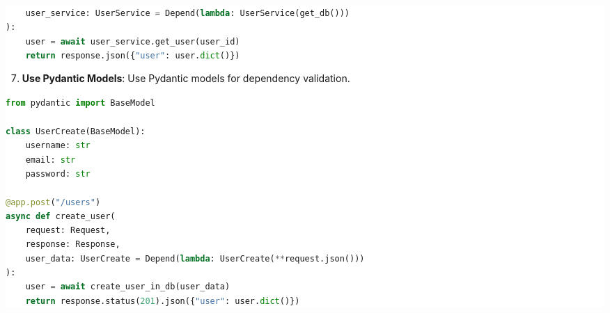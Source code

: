 ```python
    user_service: UserService = Depend(lambda: UserService(get_db()))
):
    user = await user_service.get_user(user_id)
    return response.json({"user": user.dict()})
```

7. **Use Pydantic Models**: Use Pydantic models for dependency validation.

```python
from pydantic import BaseModel

class UserCreate(BaseModel):
    username: str
    email: str
    password: str

@app.post("/users")
async def create_user(
    request: Request,
    response: Response,
    user_data: UserCreate = Depend(lambda: UserCreate(**request.json()))
):
    user = await create_user_in_db(user_data)
    return response.status(201).json({"user": user.dict()})
``` 